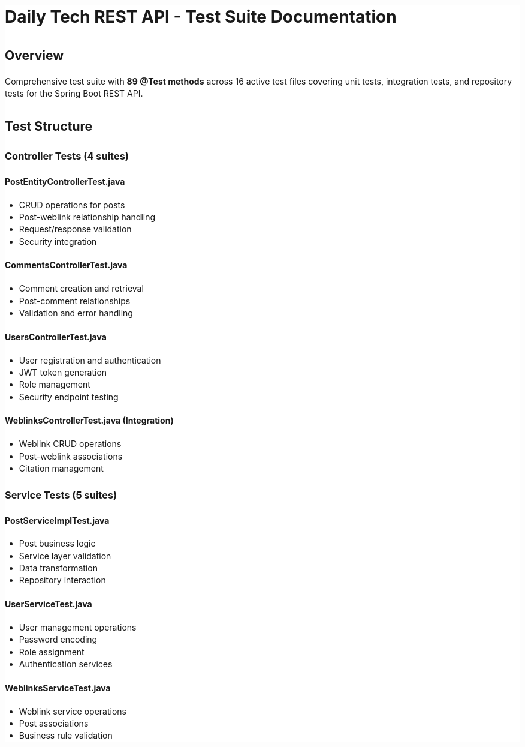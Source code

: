 # Daily Tech REST API - Test Suite Documentation

## Overview

Comprehensive test suite with **89 @Test methods** across 16 active test files covering unit tests, integration tests, and repository tests for the Spring Boot REST API.

## Test Structure

### Controller Tests (4 suites)

#### PostEntityControllerTest.java
- CRUD operations for posts
- Post-weblink relationship handling
- Request/response validation
- Security integration

#### CommentsControllerTest.java
- Comment creation and retrieval
- Post-comment relationships
- Validation and error handling

#### UsersControllerTest.java
- User registration and authentication
- JWT token generation
- Role management
- Security endpoint testing

#### WeblinksControllerTest.java (Integration)
- Weblink CRUD operations
- Post-weblink associations
- Citation management

### Service Tests (5 suites)

#### PostServiceImplTest.java
- Post business logic
- Service layer validation
- Data transformation
- Repository interaction

#### UserServiceTest.java
- User management operations
- Password encoding
- Role assignment
- Authentication services

#### WeblinksServiceTest.java
- Weblink service operations
- Post associations
- Business rule validation
